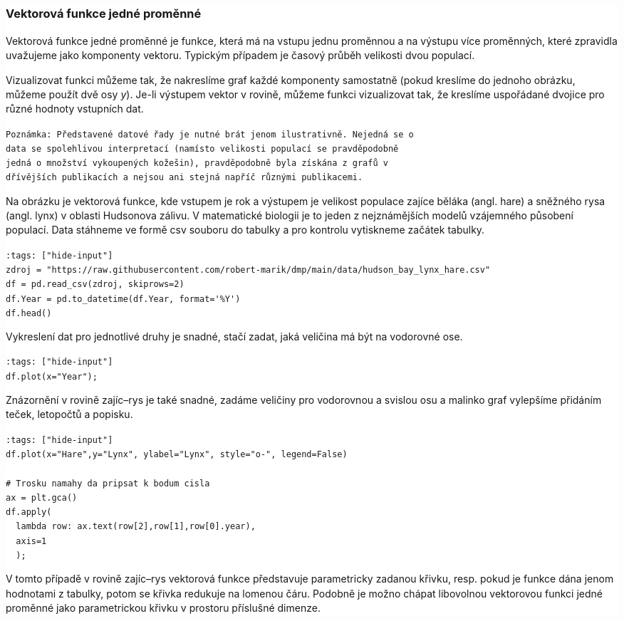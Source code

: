 
### Vektorová funkce jedné proměnné

Vektorová funkce jedné proměnné je funkce, která má na vstupu jednu proměnnou a
na výstupu více proměnných, které zpravidla uvažujeme jako komponenty vektoru.
Typickým případem je časový průběh velikosti dvou populací. 

Vizualizovat funkci můžeme tak, že nakreslíme graf každé komponenty samostatně
(pokud kreslíme do jednoho obrázku, můžeme použít dvě osy $y$). Je-li výstupem
vektor v rovině, můžeme funkci vizualizovat tak, že kreslíme uspořádané dvojice
pro různé hodnoty vstupních dat. 

```{margin} 
Poznámka: Představené datové řady je nutné brát jenom ilustrativně. Nejedná se o
data se spolehlivou interpretací (namísto velikosti populací se pravděpodobně
jedná o množství vykoupených kožešin), pravděpodobně byla získána z grafů v
dřívějších publikacích a nejsou ani stejná napříč různými publikacemi.
```


Na obrázku je vektorová funkce, kde vstupem je rok a výstupem je velikost
populace zajíce běláka (angl. hare) a sněžného rysa (angl. lynx) v oblasti
Hudsonova zálivu. V matematické biologii je to jeden z nejznámějších modelů
vzájemného působení populací. Data stáhneme ve formě csv souboru do tabulky a
pro kontrolu vytiskneme začátek tabulky.

```{code-cell} ipython
:tags: ["hide-input"]
zdroj = "https://raw.githubusercontent.com/robert-marik/dmp/main/data/hudson_bay_lynx_hare.csv"
df = pd.read_csv(zdroj, skiprows=2)
df.Year = pd.to_datetime(df.Year, format='%Y')
df.head()
```

Vykreslení dat pro jednotlivé druhy je snadné, stačí zadat, jaká veličina má být na vodorovné ose.

```{code-cell} ipython
:tags: ["hide-input"]
df.plot(x="Year");
```

Znázornění v rovině zajíc–rys je také snadné, zadáme veličiny pro vodorovnou a svislou osu a malinko graf vylepšíme přidáním teček, letopočtů a popisku.

```{code-cell} ipython
:tags: ["hide-input"]
df.plot(x="Hare",y="Lynx", ylabel="Lynx", style="o-", legend=False)

# Trosku namahy da pripsat k bodum cisla
ax = plt.gca()    
df.apply(
  lambda row: ax.text(row[2],row[1],row[0].year),
  axis=1
  );
```

V tomto případě v rovině zajíc–rys vektorová funkce představuje parametricky
zadanou křivku, resp. pokud je funkce dána jenom hodnotami z tabulky, potom se
křivka redukuje na lomenou čáru. Podobně je možno chápat libovolnou vektorovou
funkci jedné proměnné jako parametrickou křivku v prostoru příslušné dimenze. 
